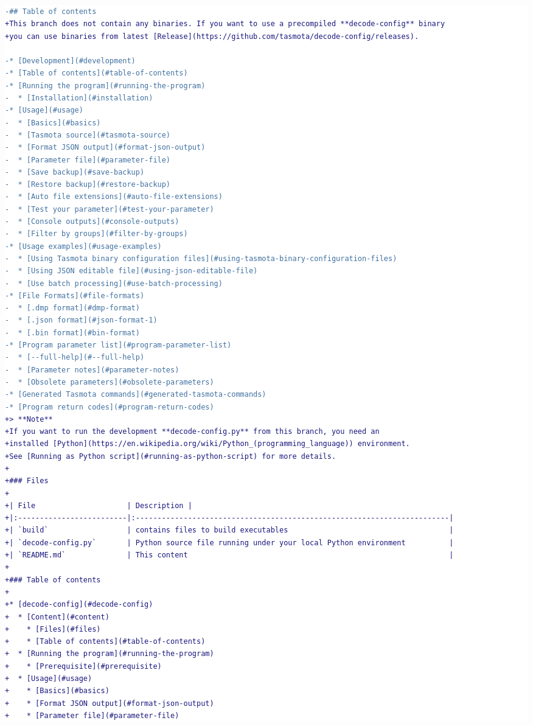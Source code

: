 ```diff
-## Table of contents
+This branch does not contain any binaries. If you want to use a precompiled **decode-config** binary
+you can use binaries from latest [Release](https://github.com/tasmota/decode-config/releases).
 
-* [Development](#development)
-* [Table of contents](#table-of-contents)
-* [Running the program](#running-the-program)
-  * [Installation](#installation)
-* [Usage](#usage)
-  * [Basics](#basics)
-  * [Tasmota source](#tasmota-source)
-  * [Format JSON output](#format-json-output)
-  * [Parameter file](#parameter-file)
-  * [Save backup](#save-backup)
-  * [Restore backup](#restore-backup)
-  * [Auto file extensions](#auto-file-extensions)
-  * [Test your parameter](#test-your-parameter)
-  * [Console outputs](#console-outputs)
-  * [Filter by groups](#filter-by-groups)
-* [Usage examples](#usage-examples)
-  * [Using Tasmota binary configuration files](#using-tasmota-binary-configuration-files)
-  * [Using JSON editable file](#using-json-editable-file)
-  * [Use batch processing](#use-batch-processing)
-* [File Formats](#file-formats)
-  * [.dmp format](#dmp-format)
-  * [.json format](#json-format-1)
-  * [.bin format](#bin-format)
-* [Program parameter list](#program-parameter-list)
-  * [--full-help](#--full-help)
-  * [Parameter notes](#parameter-notes)
-  * [Obsolete parameters](#obsolete-parameters)
-* [Generated Tasmota commands](#generated-tasmota-commands)
-* [Program return codes](#program-return-codes)
+> **Note**  
+If you want to run the development **decode-config.py** from this branch, you need an
+installed [Python](https://en.wikipedia.org/wiki/Python_(programming_language)) environment.
+See [Running as Python script](#running-as-python-script) for more details.
+
+### Files
+
+| File                     | Description |
+|:-------------------------|:------------------------------------------------------------------------|
+| `build`                  | contains files to build executables                                     |
+| `decode-config.py`       | Python source file running under your local Python environment          |
+| `README.md`              | This content                                                            |
+
+### Table of contents
+
+* [decode-config](#decode-config)
+  * [Content](#content)
+    * [Files](#files)
+    * [Table of contents](#table-of-contents)
+  * [Running the program](#running-the-program)
+    * [Prerequisite](#prerequisite)
+  * [Usage](#usage)
+    * [Basics](#basics)
+    * [Format JSON output](#format-json-output)
+    * [Parameter file](#parameter-file)
```